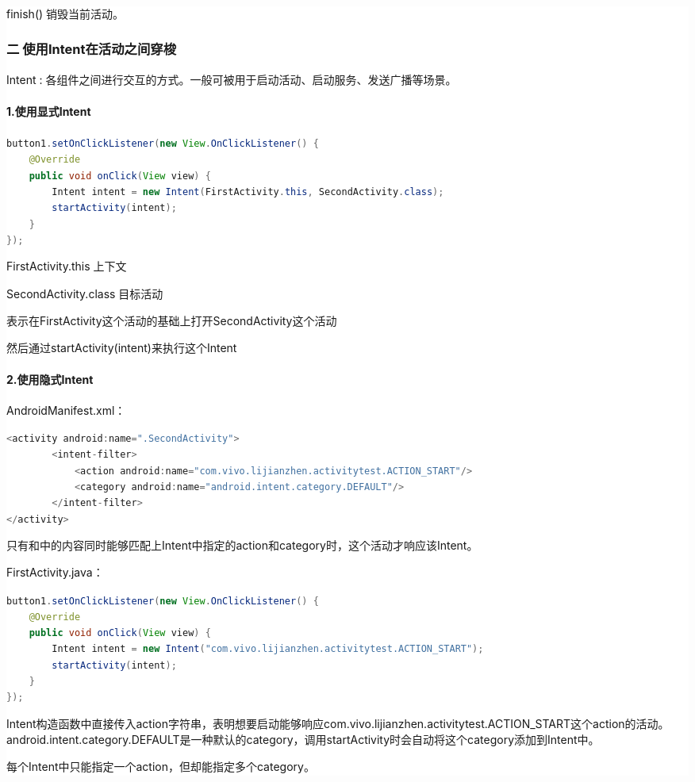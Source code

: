 finish()  销毁当前活动。

### 二 使用Intent在活动之间穿梭

Intent : 各组件之间进行交互的方式。一般可被用于启动活动、启动服务、发送广播等场景。

#### **1.使用显式Intent**

```java
button1.setOnClickListener(new View.OnClickListener() {
    @Override
    public void onClick(View view) {
        Intent intent = new Intent(FirstActivity.this, SecondActivity.class);
        startActivity(intent);
    }
});
```

FirstActivity.this  上下文

SecondActivity.class 目标活动

表示在FirstActivity这个活动的基础上打开SecondActivity这个活动

然后通过startActivity(intent)来执行这个Intent

#### **2.使用隐式Intent**

AndroidManifest.xml：

```java
<activity android:name=".SecondActivity">
        <intent-filter>
            <action android:name="com.vivo.lijianzhen.activitytest.ACTION_START"/>
            <category android:name="android.intent.category.DEFAULT"/>
        </intent-filter>
</activity>
```

只有<action>和<category>中的内容同时能够匹配上Intent中指定的action和category时，这个活动才响应该Intent。

FirstActivity.java：

```java
button1.setOnClickListener(new View.OnClickListener() {
    @Override
    public void onClick(View view) {
        Intent intent = new Intent("com.vivo.lijianzhen.activitytest.ACTION_START");
        startActivity(intent);
    }
});
```

Intent构造函数中直接传入action字符串，表明想要启动能够响应com.vivo.lijianzhen.activitytest.ACTION_START这个action的活动。android.intent.category.DEFAULT是一种默认的category，调用startActivity时会自动将这个category添加到Intent中。

每个Intent中只能指定一个action，但却能指定多个category。
